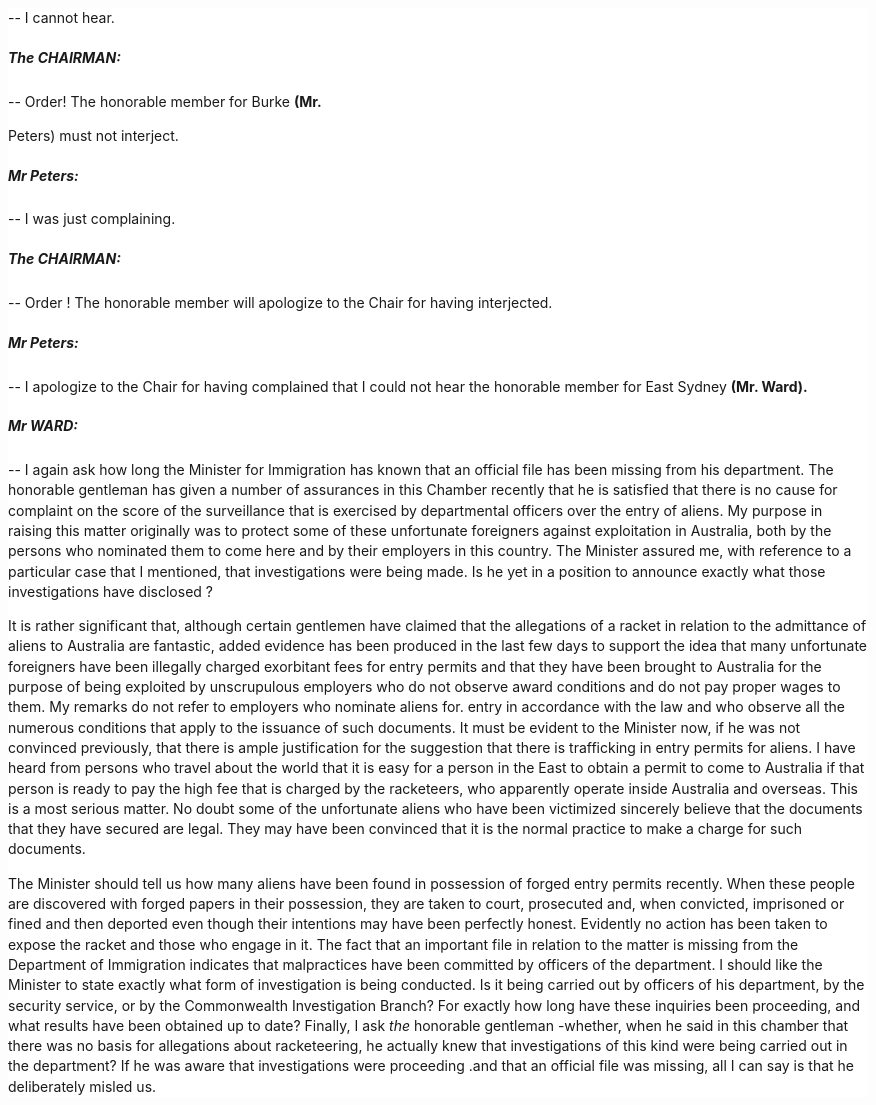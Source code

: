 -- I cannot hear. 

##### The CHAIRMAN:

-- Order! The honorable member for Burke  **(Mr.** 

Peters) must not interject. 

##### Mr Peters:

-- I was just complaining. 

##### The CHAIRMAN:

-- Order ! The honorable member will apologize to the Chair for having interjected. 

##### Mr Peters:

-- I apologize to the Chair for having complained that I could not hear the honorable member for East Sydney  **(Mr. Ward).** 

##### Mr WARD:

-- I again ask how long the Minister for Immigration has known that an official file has been missing from his department. The honorable gentleman has given a number of assurances in this Chamber recently that he is satisfied that there is no cause for complaint on the score of the surveillance that is exercised by departmental officers over the entry of aliens. My purpose in raising this matter originally was to protect some of these unfortunate foreigners against exploitation in Australia, both by the persons who nominated them to come here and by their employers in this country. The Minister assured me, with reference to a particular case that I mentioned, that investigations were being made. Is he yet in a position to announce exactly what those investigations have disclosed ? 

It is rather significant that, although certain gentlemen have claimed that the allegations of a racket in relation to the admittance of aliens to Australia are fantastic, added evidence has been produced in the last few days to support the idea that many unfortunate foreigners have been illegally charged exorbitant fees for entry permits and that they have been brought to Australia for the purpose of being exploited by unscrupulous employers who do not observe award conditions and do not pay proper wages to them. My remarks do not refer to employers who nominate aliens for. entry in accordance with the law and who observe all the numerous conditions that apply to the issuance of such documents. It must be evident to the Minister now, if he was not convinced previously, that there is ample justification for the suggestion that there is trafficking in entry permits for aliens. I have heard from persons who travel about the world that it is easy for a person in the East to obtain a permit to come to Australia if that person is ready to pay the high fee that is charged by the racketeers, who apparently operate inside Australia and overseas. This is a most serious matter. No doubt some of the unfortunate aliens who have been victimized sincerely believe that the documents that they have secured are legal. They may have been convinced that it is the normal practice to make a charge for such documents. 

The Minister should tell us how many aliens have been found in possession of forged entry permits recently. When these people are discovered with forged papers in their possession, they are taken to court, prosecuted and, when convicted, imprisoned or fined and then deported even though their intentions may have been perfectly honest. Evidently no action has been taken to expose the racket and those who engage in it. The fact that an important file in relation to the matter is missing from the Department of Immigration indicates that malpractices have been committed by officers of the department. I should like the Minister to state exactly what form of investigation is being conducted. Is it being carried out by officers of his department, by the security service, or by the Commonwealth Investigation Branch? For exactly how long have these inquiries been proceeding, and what results have been obtained up to date? Finally, I ask  *the*  honorable gentleman -whether, when he said in this chamber that there was no basis for allegations about racketeering, he actually knew that investigations of this kind were being carried out in the department? If he was aware that investigations were proceeding .and that an official file was missing, all I can say is that he deliberately misled us. 
